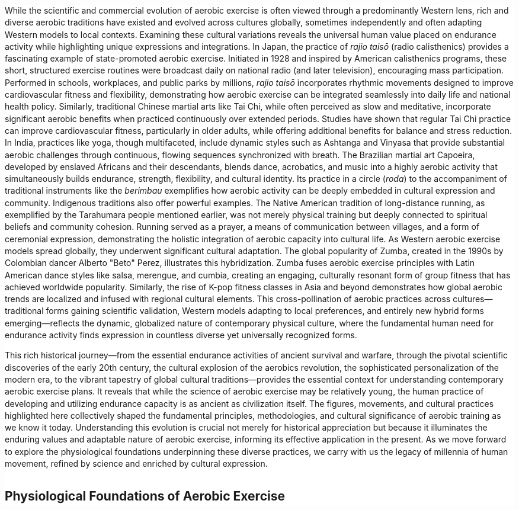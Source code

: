 While the scientific and commercial evolution of aerobic exercise is often viewed through a predominantly Western lens, rich and diverse aerobic traditions have existed and evolved across cultures globally, sometimes independently and often adapting Western models to local contexts. Examining these cultural variations reveals the universal human value placed on endurance activity while highlighting unique expressions and integrations. In Japan, the practice of *rajio taisō* (radio calisthenics) provides a fascinating example of state-promoted aerobic exercise. Initiated in 1928 and inspired by American calisthenics programs, these short, structured exercise routines were broadcast daily on national radio (and later television), encouraging mass participation. Performed in schools, workplaces, and public parks by millions, *rajio taisō* incorporates rhythmic movements designed to improve cardiovascular fitness and flexibility, demonstrating how aerobic exercise can be integrated seamlessly into daily life and national health policy. Similarly, traditional Chinese martial arts like Tai Chi, while often perceived as slow and meditative, incorporate significant aerobic benefits when practiced continuously over extended periods. Studies have shown that regular Tai Chi practice can improve cardiovascular fitness, particularly in older adults, while offering additional benefits for balance and stress reduction. In India, practices like yoga, though multifaceted, include dynamic styles such as Ashtanga and Vinyasa that provide substantial aerobic challenges through continuous, flowing sequences synchronized with breath. The Brazilian martial art Capoeira, developed by enslaved Africans and their descendants, blends dance, acrobatics, and music into a highly aerobic activity that simultaneously builds endurance, strength, flexibility, and cultural identity. Its practice in a circle (*roda*) to the accompaniment of traditional instruments like the *berimbau* exemplifies how aerobic activity can be deeply embedded in cultural expression and community. Indigenous traditions also offer powerful examples. The Native American tradition of long-distance running, as exemplified by the Tarahumara people mentioned earlier, was not merely physical training but deeply connected to spiritual beliefs and community cohesion. Running served as a prayer, a means of communication between villages, and a form of ceremonial expression, demonstrating the holistic integration of aerobic capacity into cultural life. As Western aerobic exercise models spread globally, they underwent significant cultural adaptation. The global popularity of Zumba, created in the 1990s by Colombian dancer Alberto "Beto" Perez, illustrates this hybridization. Zumba fuses aerobic exercise principles with Latin American dance styles like salsa, merengue, and cumbia, creating an engaging, culturally resonant form of group fitness that has achieved worldwide popularity. Similarly, the rise of K-pop fitness classes in Asia and beyond demonstrates how global aerobic trends are localized and infused with regional cultural elements. This cross-pollination of aerobic practices across cultures—traditional forms gaining scientific validation, Western models adapting to local preferences, and entirely new hybrid forms emerging—reflects the dynamic, globalized nature of contemporary physical culture, where the fundamental human need for endurance activity finds expression in countless diverse yet universally recognized forms.

This rich historical journey—from the essential endurance activities of ancient survival and warfare, through the pivotal scientific discoveries of the early 20th century, the cultural explosion of the aerobics revolution, the sophisticated personalization of the modern era, to the vibrant tapestry of global cultural traditions—provides the essential context for understanding contemporary aerobic exercise plans. It reveals that while the science of aerobic exercise may be relatively young, the human practice of developing and utilizing endurance capacity is as ancient as civilization itself. The figures, movements, and cultural practices highlighted here collectively shaped the fundamental principles, methodologies, and cultural significance of aerobic training as we know it today. Understanding this evolution is crucial not merely for historical appreciation but because it illuminates the enduring values and adaptable nature of aerobic exercise, informing its effective application in the present. As we move forward to explore the physiological foundations underpinning these diverse practices, we carry with us the legacy of millennia of human movement, refined by science and enriched by cultural expression.

## Physiological Foundations of Aerobic Exercise
